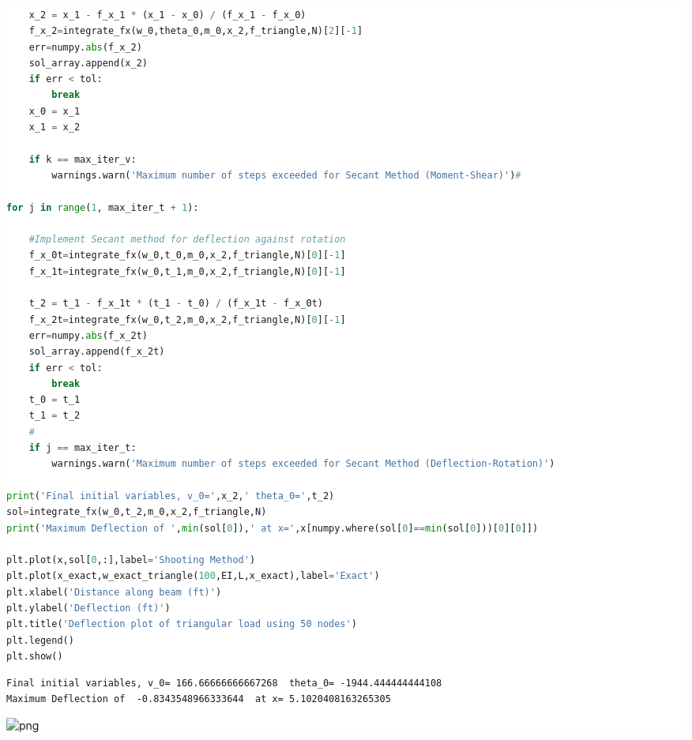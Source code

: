 ```python
    x_2 = x_1 - f_x_1 * (x_1 - x_0) / (f_x_1 - f_x_0)
    f_x_2=integrate_fx(w_0,theta_0,m_0,x_2,f_triangle,N)[2][-1]
    err=numpy.abs(f_x_2)
    sol_array.append(x_2)
    if err < tol:
        break
    x_0 = x_1
    x_1 = x_2

    if k == max_iter_v:
        warnings.warn('Maximum number of steps exceeded for Secant Method (Moment-Shear)')#

for j in range(1, max_iter_t + 1):

    #Implement Secant method for deflection against rotation
    f_x_0t=integrate_fx(w_0,t_0,m_0,x_2,f_triangle,N)[0][-1]
    f_x_1t=integrate_fx(w_0,t_1,m_0,x_2,f_triangle,N)[0][-1]

    t_2 = t_1 - f_x_1t * (t_1 - t_0) / (f_x_1t - f_x_0t)
    f_x_2t=integrate_fx(w_0,t_2,m_0,x_2,f_triangle,N)[0][-1]
    err=numpy.abs(f_x_2t)
    sol_array.append(f_x_2t)
    if err < tol:
        break
    t_0 = t_1
    t_1 = t_2
    #
    if j == max_iter_t:
        warnings.warn('Maximum number of steps exceeded for Secant Method (Deflection-Rotation)')

print('Final initial variables, v_0=',x_2,' theta_0=',t_2)
sol=integrate_fx(w_0,t_2,m_0,x_2,f_triangle,N)
print('Maximum Deflection of ',min(sol[0]),' at x=',x[numpy.where(sol[0]==min(sol[0]))[0][0]])

plt.plot(x,sol[0,:],label='Shooting Method')
plt.plot(x_exact,w_exact_triangle(100,EI,L,x_exact),label='Exact')
plt.xlabel('Distance along beam (ft)')
plt.ylabel('Deflection (ft)')
plt.title('Deflection plot of triangular load using 50 nodes')
plt.legend()
plt.show()
```

    Final initial variables, v_0= 166.66666666667268  theta_0= -1944.444444444108
    Maximum Deflection of  -0.8343548966333644  at x= 5.1020408163265305




![png](output_6_1.png)


